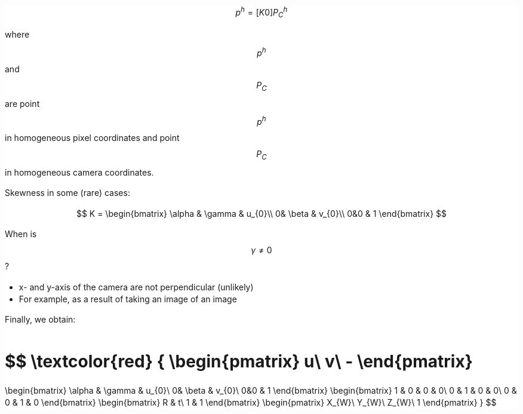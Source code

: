 $$
p^{h} = \left [ K 0 \right ]P^{h}_{C}
$$

where $$p^{h}$$ and $$P_{C}$$ are point $$p^{h}$$ in homogeneous pixel coordinates and point $$P_{C}$$ in homogeneous camera coordinates.

Skewness in some (rare) cases:

$$
K = 
\begin{bmatrix}
    \alpha  & \gamma  & u_{0}\\ 
    0& \beta  & v_{0}\\
    0&0  & 1
\end{bmatrix}
$$

When is $$\gamma \neq 0$$?

- x- and y-axis of the camera are not perpendicular (unlikely)
- For example, as a result of taking an image of an image

Finally, we obtain:

$$
\textcolor{red}
{
\begin{pmatrix}
    u\\ 
    v\\ 
    -
\end{pmatrix}
=
\begin{bmatrix}
    \alpha  & \gamma  & u_{0}\\ 
    0& \beta  & v_{0}\\
    0&0  & 1
\end{bmatrix}
\begin{bmatrix}
    1 & 0 & 0 & 0\\ 
    0 & 1 & 0 & 0\\
    0 & 0 & 1 & 0
\end{bmatrix}
\begin{bmatrix}
    R & t\\ 
    1 & 1
\end{bmatrix}
\begin{pmatrix}
    X_{W}\\ 
    Y_{W}\\ 
    Z_{W}\\ 
    1
\end{pmatrix}
}
$$
